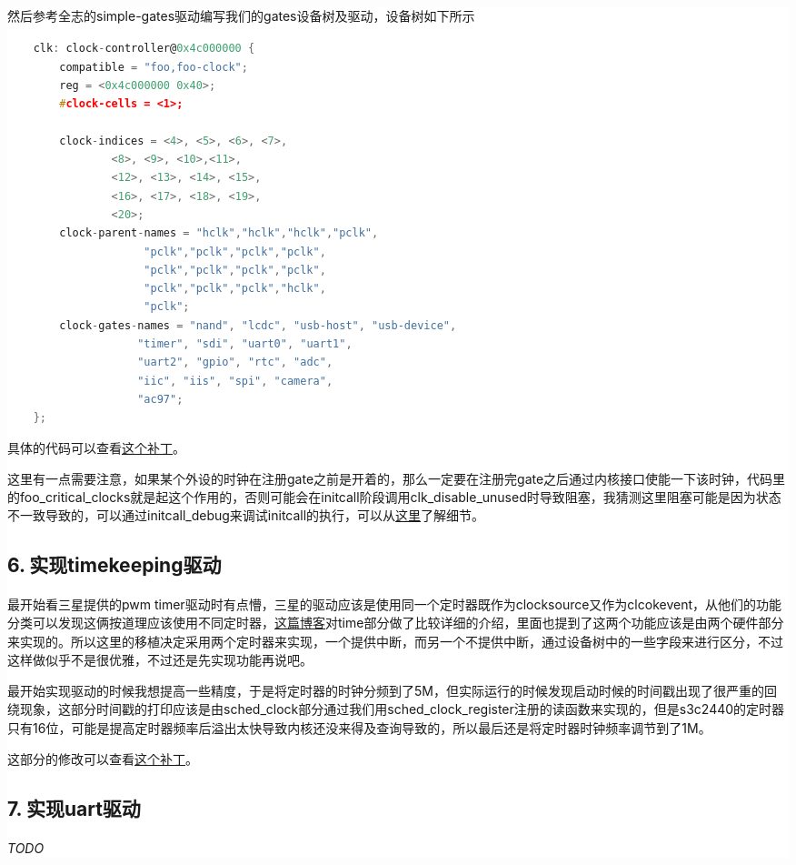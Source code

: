 然后参考全志的simple-gates驱动编写我们的gates设备树及驱动，设备树如下所示

```c
	clk: clock-controller@0x4c000000 {
		compatible = "foo,foo-clock";
		reg = <0x4c000000 0x40>;
		#clock-cells = <1>;

		clock-indices = <4>, <5>, <6>, <7>, 
				<8>, <9>, <10>,<11>,
				<12>, <13>, <14>, <15>,
				<16>, <17>, <18>, <19>,
				<20>;
		clock-parent-names = "hclk","hclk","hclk","pclk",
				     "pclk","pclk","pclk","pclk",
				     "pclk","pclk","pclk","pclk",
				     "pclk","pclk","pclk","hclk",
				     "pclk";
		clock-gates-names = "nand", "lcdc", "usb-host", "usb-device",
				    "timer", "sdi", "uart0", "uart1",
				    "uart2", "gpio", "rtc", "adc",
				    "iic", "iis", "spi", "camera",
				    "ac97";
	};
```

具体的代码可以查看[这个补丁](patches/0004-clk.patch)。

这里有一点需要注意，如果某个外设的时钟在注册gate之前是开着的，那么一定要在注册完gate之后通过内核接口使能一下该时钟，代码里的foo_critical_clocks就是起这个作用的，否则可能会在initcall阶段调用clk_disable_unused时导致阻塞，我猜测这里阻塞可能是因为状态不一致导致的，可以通过initcall_debug来调试initcall的执行，可以从[这里](parameters.md#initcall_debug)了解细节。

## 6. 实现timekeeping驱动

最开始看三星提供的pwm timer驱动时有点懵，三星的驱动应该是使用同一个定时器既作为clocksource又作为clcokevent，从他们的功能分类可以发现这俩按道理应该使用不同定时器，[这篇博客](https://blog.csdn.net/pwl999/article/details/78203045)对time部分做了比较详细的介绍，里面也提到了这两个功能应该是由两个硬件部分来实现的。所以这里的移植决定采用两个定时器来实现，一个提供中断，而另一个不提供中断，通过设备树中的一些字段来进行区分，不过这样做似乎不是很优雅，不过还是先实现功能再说吧。

最开始实现驱动的时候我想提高一些精度，于是将定时器的时钟分频到了5M，但实际运行的时候发现启动时候的时间戳出现了很严重的回绕现象，这部分时间戳的打印应该是由sched_clock部分通过我们用sched_clock_register注册的读函数来实现的，但是s3c2440的定时器只有16位，可能是提高定时器频率后溢出太快导致内核还没来得及查询导致的，所以最后还是将定时器时钟频率调节到了1M。

这部分的修改可以查看[这个补丁](patches/0005-clocksource.patch)。

## 7. 实现uart驱动

*TODO*
